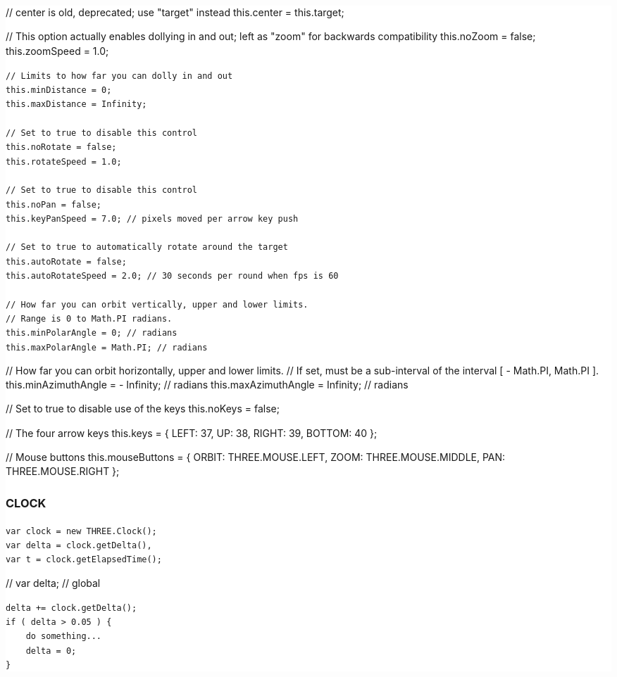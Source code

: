 // center is old, deprecated; use "target" instead
	this.center = this.target;

// This option actually enables dollying in and out; left as "zoom" for backwards compatibility
	this.noZoom = false;
	this.zoomSpeed = 1.0;

	// Limits to how far you can dolly in and out
	this.minDistance = 0;
	this.maxDistance = Infinity;

	// Set to true to disable this control
	this.noRotate = false;
	this.rotateSpeed = 1.0;

	// Set to true to disable this control
	this.noPan = false;
	this.keyPanSpeed = 7.0;	// pixels moved per arrow key push

	// Set to true to automatically rotate around the target
	this.autoRotate = false;
	this.autoRotateSpeed = 2.0; // 30 seconds per round when fps is 60

	// How far you can orbit vertically, upper and lower limits.
	// Range is 0 to Math.PI radians.
	this.minPolarAngle = 0; // radians
	this.maxPolarAngle = Math.PI; // radians

// How far you can orbit horizontally, upper and lower limits.
// If set, must be a sub-interval of the interval [ - Math.PI, Math.PI ].
	this.minAzimuthAngle = - Infinity; // radians
	this.maxAzimuthAngle = Infinity; // radians

// Set to true to disable use of the keys
	this.noKeys = false;

// The four arrow keys
	this.keys = { LEFT: 37, UP: 38, RIGHT: 39, BOTTOM: 40 };

// Mouse buttons
	this.mouseButtons = { ORBIT: THREE.MOUSE.LEFT, ZOOM: THREE.MOUSE.MIDDLE, PAN: THREE.MOUSE.RIGHT };


### CLOCK

	var clock = new THREE.Clock();
	var delta = clock.getDelta(),
	var t = clock.getElapsedTime();

//
	var delta;  // global

	delta += clock.getDelta();
	if ( delta > 0.05 ) {
		do something...
		delta = 0;
	}
